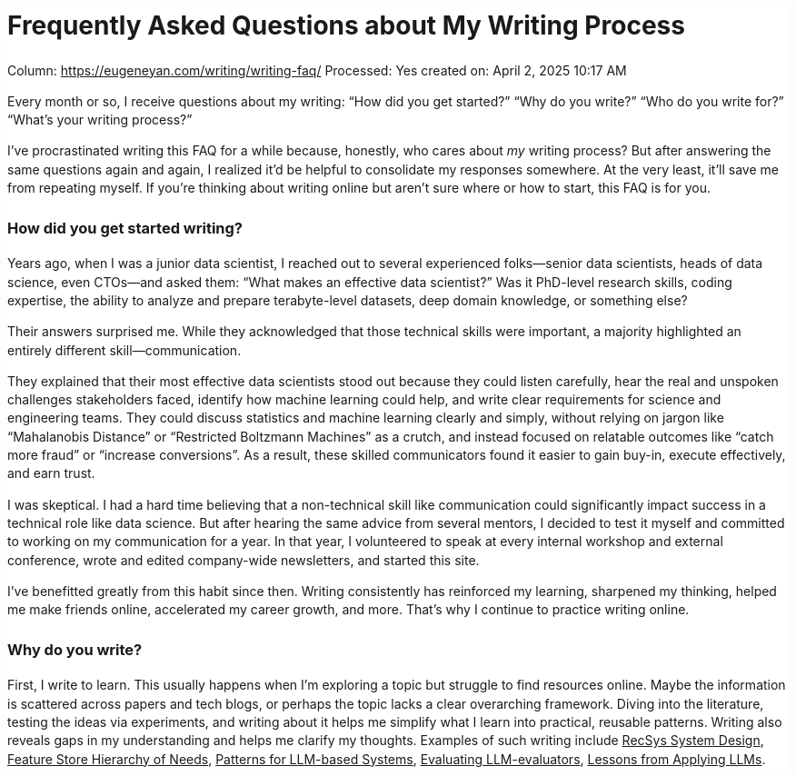 # Frequently Asked Questions about My Writing Process

Column: https://eugeneyan.com/writing/writing-faq/
Processed: Yes
created on: April 2, 2025 10:17 AM

Every month or so, I receive questions about my writing: “How did you get started?” “Why do you write?” “Who do you write for?” “What’s your writing process?”

I’ve procrastinated writing this FAQ for a while because, honestly, who cares about *my* writing process? But after answering the same questions again and again, I realized it’d be helpful to consolidate my responses somewhere. At the very least, it’ll save me from repeating myself. If you’re thinking about writing online but aren’t sure where or how to start, this FAQ is for you.

### How did you get started writing?

Years ago, when I was a junior data scientist, I reached out to several experienced folks—senior data scientists, heads of data science, even CTOs—and asked them: “What makes an effective data scientist?” Was it PhD-level research skills, coding expertise, the ability to analyze and prepare terabyte-level datasets, deep domain knowledge, or something else?

Their answers surprised me. While they acknowledged that those technical skills were important, a majority highlighted an entirely different skill—communication.

They explained that their most effective data scientists stood out because they could listen carefully, hear the real and unspoken challenges stakeholders faced, identify how machine learning could help, and write clear requirements for science and engineering teams. They could discuss statistics and machine learning clearly and simply, without relying on jargon like “Mahalanobis Distance” or “Restricted Boltzmann Machines” as a crutch, and instead focused on relatable outcomes like “catch more fraud” or “increase conversions”. As a result, these skilled communicators found it easier to gain buy-in, execute effectively, and earn trust.

I was skeptical. I had a hard time believing that a non-technical skill like communication could significantly impact success in a technical role like data science. But after hearing the same advice from several mentors, I decided to test it myself and committed to working on my communication for a year. In that year, I volunteered to speak at every internal workshop and external conference, wrote and edited company-wide newsletters, and started this site.

I’ve benefitted greatly from this habit since then. Writing consistently has reinforced my learning, sharpened my thinking, helped me make friends online, accelerated my career growth, and more. That’s why I continue to practice writing online.

### Why do you write?

First, I write to learn. This usually happens when I’m exploring a topic but struggle to find resources online. Maybe the information is scattered across papers and tech blogs, or perhaps the topic lacks a clear overarching framework. Diving into the literature, testing the ideas via experiments, and writing about it helps me simplify what I learn into practical, reusable patterns. Writing also reveals gaps in my understanding and helps me clarify my thoughts. Examples of such writing include [RecSys System Design](https://eugeneyan.com/writing/system-design-for-discovery/), [Feature Store Hierarchy of Needs](https://eugeneyan.com/writing/feature-stores/), [Patterns for LLM-based Systems](https://eugeneyan.com/writing/llm-patterns/), [Evaluating LLM-evaluators](https://eugeneyan.com/writing/llm-evaluators/), [Lessons from Applying LLMs](https://eugeneyan.com/writing/llm-lessons/).
